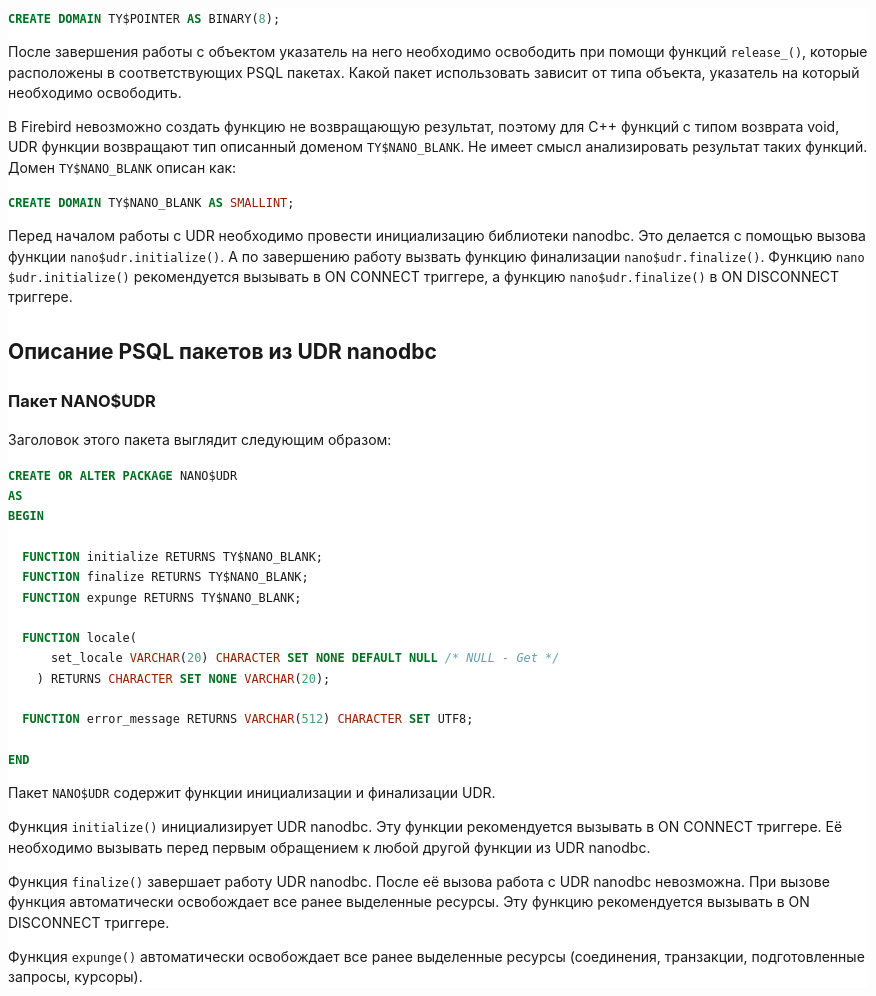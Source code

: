 ```sql
CREATE DOMAIN TY$POINTER AS BINARY(8);
```

После завершения работы с объектом указатель на него необходимо освободить при помощи функций `release_()`, которые расположены в соответствующих PSQL пакетах. Какой пакет использовать зависит от типа объекта, указатель на который необходимо освободить.

В Firebird невозможно создать функцию не возвращающую результат, поэтому для C++ функций с типом возврата void, UDR функции возвращают тип описанный доменом `TY$NANO_BLANK`. Не имеет смысл анализировать результат таких функций. Домен `TY$NANO_BLANK` описан как:

```sql
CREATE DOMAIN TY$NANO_BLANK AS SMALLINT;
```

Перед началом работы с UDR необходимо провести инициализацию библиотеки nanodbc. Это делается с помощью вызова функции `nano$udr.initialize()`. А по завершению работу вызвать функцию финализации `nano$udr.finalize()`. Функцию `nano$udr.initialize()` рекомендуется вызывать в ON CONNECT триггере, а функцию `nano$udr.finalize()` в ON DISCONNECT триггере.

## Описание PSQL пакетов из UDR nanodbc

### Пакет NANO$UDR

Заголовок этого пакета выглядит следующим образом:

```sql
CREATE OR ALTER PACKAGE NANO$UDR
AS
BEGIN

  FUNCTION initialize RETURNS TY$NANO_BLANK;
  FUNCTION finalize RETURNS TY$NANO_BLANK;
  FUNCTION expunge RETURNS TY$NANO_BLANK;

  FUNCTION locale(
      set_locale VARCHAR(20) CHARACTER SET NONE DEFAULT NULL /* NULL - Get */
    ) RETURNS CHARACTER SET NONE VARCHAR(20);

  FUNCTION error_message RETURNS VARCHAR(512) CHARACTER SET UTF8;

END
```

Пакет `NANO$UDR` содержит функции инициализации и финализации UDR.

Функция `initialize()` инициализирует UDR nanodbc. Эту функции рекомендуется вызывать в ON CONNECT триггере. Её необходимо вызывать перед первым обращением к любой другой функции из UDR nanodbc.

Функция `finalize()` завершает работу UDR nanodbc. После её вызова работа с UDR nanodbc невозможна. При вызове функция автоматически освобождает все ранее выделенные ресурсы. Эту функцию рекомендуется вызывать в ON DISCONNECT триггере.

Функция `expunge()` автоматически освобождает все ранее выделенные ресурсы (соединения, транзакции, подготовленные запросы, курсоры).

